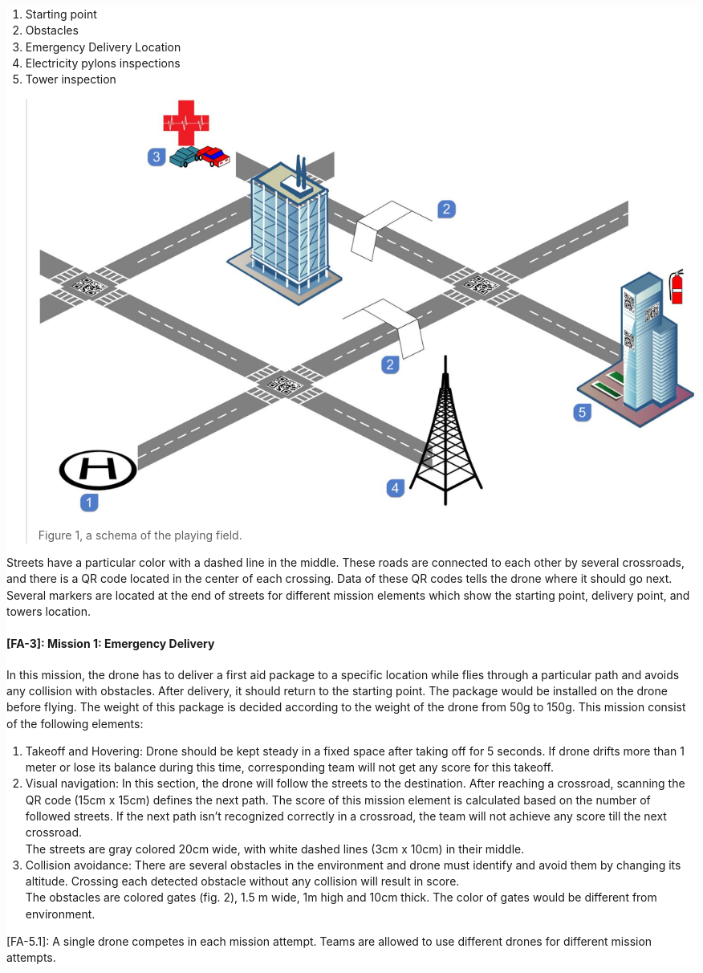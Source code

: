 1. Starting point
2. Obstacles
3. Emergency Delivery Location
4. Electricity pylons inspections
5. Tower inspection

>![](image/3.png)  
>Figure 1, a schema of the playing field.

Streets have a particular color with a dashed line in the middle. These roads are connected to each other by several crossroads, and there is a QR code located in the center of each crossing. Data of these QR codes tells the drone where it should go next. Several markers are located at the end of streets for different mission elements which show the starting point, delivery point, and towers location.

#### [FA-3]: Mission 1: Emergency Delivery
In this mission, the drone has to deliver a first aid package to a specific location while flies through a particular path and avoids any collision with obstacles. After delivery, it should return to the starting point. The package would be installed on the drone before flying. The weight of this package is decided according to the weight of the drone from 50g to 150g. This mission consist of the following elements:

1. Takeoff and Hovering: Drone should be kept steady in a fixed space after taking off for 5 seconds. If drone drifts more than 1 meter or lose its balance during this time, corresponding team will not get any score for this takeoff.
2. Visual navigation: In this section, the drone will follow the streets to the destination. After reaching a crossroad, scanning the QR code (15cm x 15cm) defines the next path. The score of this mission element is calculated based on the number of followed streets. If the next path isn’t recognized correctly in a crossroad, the team will not achieve any score till the next crossroad.  
The streets are gray colored 20cm wide, with white dashed lines (3cm x 10cm) in their middle.  
3. Collision avoidance: There are several obstacles in the environment and drone must identify and avoid them by changing its altitude. Crossing each detected obstacle without any collision will result in score.  
The obstacles are colored gates (fig. 2), 1.5 m wide, 1m high and 10cm thick. The color of gates would be different from environment.

[FA-5.1]: A single drone competes in each mission attempt. Teams are allowed to use different drones for different mission attempts.